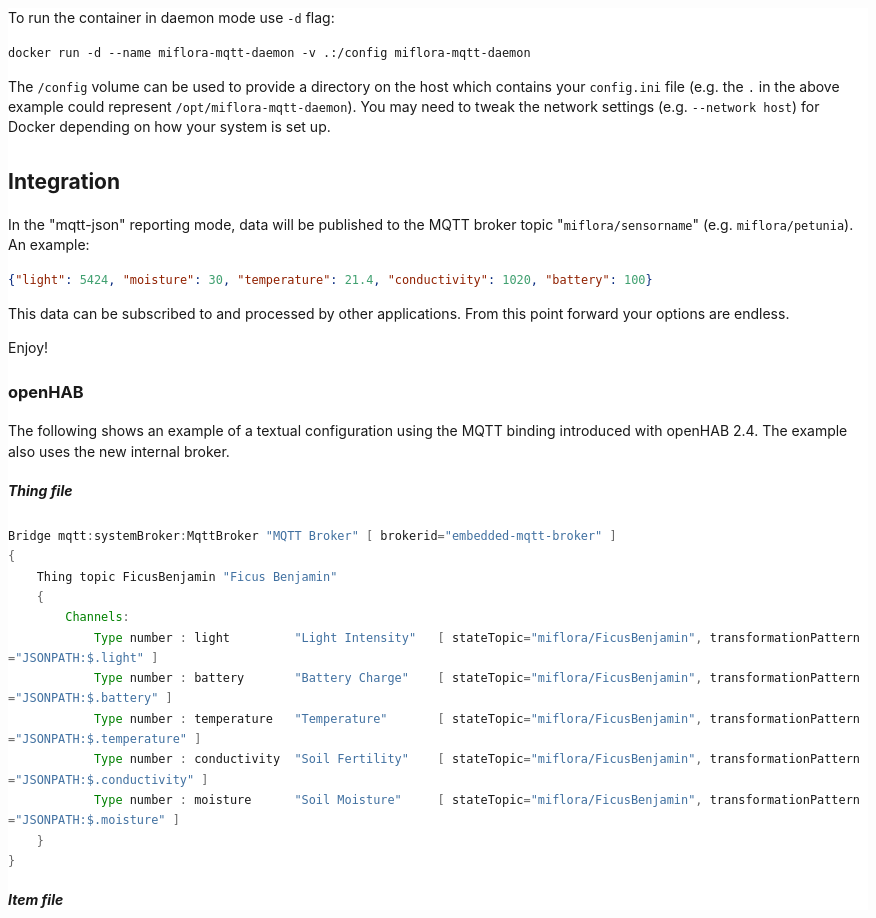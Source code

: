 To run the container in daemon mode use `-d` flag:

```shell
docker run -d --name miflora-mqtt-daemon -v .:/config miflora-mqtt-daemon
```

The `/config` volume can be used to provide a directory on the host which contains your `config.ini` file (e.g. the `.` in the above example could represent `/opt/miflora-mqtt-daemon`).
You may need to tweak the network settings (e.g. `--network host`) for Docker depending on how your system is set up.

## Integration

In the "mqtt-json" reporting mode, data will be published to the MQTT broker topic "`miflora/sensorname`" (e.g. `miflora/petunia`).
An example:

```json
{"light": 5424, "moisture": 30, "temperature": 21.4, "conductivity": 1020, "battery": 100}
```

This data can be subscribed to and processed by other applications.
From this point forward your options are endless.

Enjoy!

### openHAB

The following shows an example of a textual configuration using the MQTT binding introduced with openHAB 2.4.
The example also uses the new internal broker.

##### Thing file

```java
Bridge mqtt:systemBroker:MqttBroker "MQTT Broker" [ brokerid="embedded-mqtt-broker" ]
{
    Thing topic FicusBenjamin "Ficus Benjamin"
    {
        Channels:
            Type number : light         "Light Intensity"   [ stateTopic="miflora/FicusBenjamin", transformationPattern="JSONPATH:$.light" ]
            Type number : battery       "Battery Charge"    [ stateTopic="miflora/FicusBenjamin", transformationPattern="JSONPATH:$.battery" ]
            Type number : temperature   "Temperature"       [ stateTopic="miflora/FicusBenjamin", transformationPattern="JSONPATH:$.temperature" ]
            Type number : conductivity  "Soil Fertility"    [ stateTopic="miflora/FicusBenjamin", transformationPattern="JSONPATH:$.conductivity" ]
            Type number : moisture      "Soil Moisture"     [ stateTopic="miflora/FicusBenjamin", transformationPattern="JSONPATH:$.moisture" ]
    }
}
```

##### Item file
